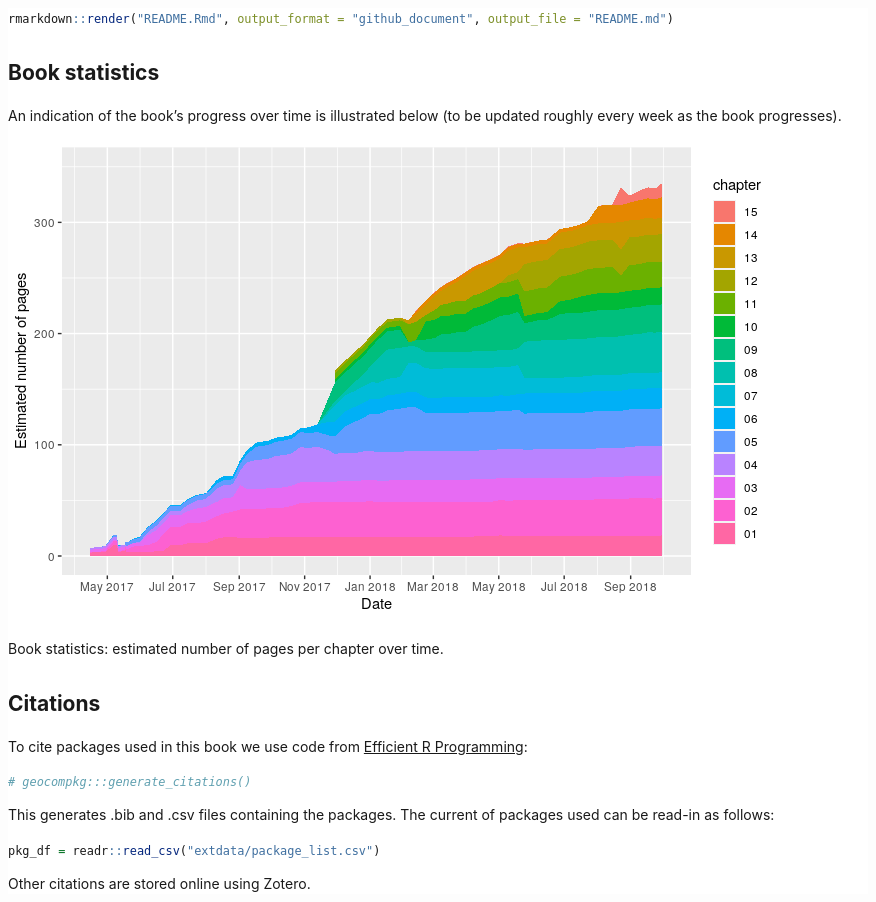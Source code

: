 ``` r
rmarkdown::render("README.Rmd", output_format = "github_document", output_file = "README.md")
```

## Book statistics

An indication of the book’s progress over time is illustrated below (to
be updated roughly every week as the book progresses).

![](figures/bookstats-1.png)

Book statistics: estimated number of pages per chapter over time.

## Citations

To cite packages used in this book we use code from [Efficient R
Programming](https://csgillespie.github.io/efficientR/):

``` r
# geocompkg:::generate_citations()
```

This generates .bib and .csv files containing the packages. The current
of packages used can be read-in as follows:

``` r
pkg_df = readr::read_csv("extdata/package_list.csv")
```

Other citations are stored online using Zotero.
